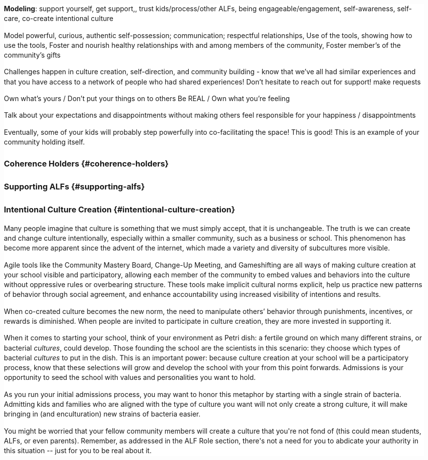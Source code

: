 **Modeling**: support yourself, get support,, trust kids/process/other ALFs, being engageable/engagement, self-awareness, self-care, co-create intentional culture

Model powerful, curious, authentic self-possession; communication; respectful relationships, Use of the tools, showing how to use the tools, Foster and nourish healthy relationships with and among members of the community, Foster member’s of the community’s gifts

Challenges happen in culture creation, self-direction, and community building - know that we’ve all had similar experiences and that you have access to a network of people who had shared experiences! Don’t hesitate to reach out for support! make requests

Own what’s yours / Don’t put your things on to others Be REAL / Own what you’re feeling

Talk about your expectations and disappointments without making others feel responsible for your happiness / disappointments

Eventually, some of your kids will probably step powerfully into co-facilitating the space! This is good! This is an example of your community holding itself.

### Coherence Holders {#coherence-holders}

### Supporting ALFs {#supporting-alfs}

### Intentional Culture Creation {#intentional-culture-creation}

Many people imagine that culture is something that we must simply accept, that it is unchangeable. The truth is we can create and change culture intentionally, especially within a smaller community, such as a business or school. This phenomenon has become more apparent since the advent of the internet, which made a variety and diversity of subcultures more visible.

Agile tools like the Community Mastery Board, Change-Up Meeting, and Gameshifting are all ways of making culture creation at your school visible and participatory, allowing each member of the community to embed values and behaviors into the culture without oppressive rules or overbearing structure. These tools make implicit cultural norms explicit, help us practice new patterns of behavior through social agreement, and enhance accountability using increased visibility of intentions and results.

When co-created culture becomes the new norm, the need to manipulate others’ behavior through punishments, incentives, or rewards is diminished. When people are invited to participate in culture creation, they are more invested in supporting it.

When it comes to starting your school, think of your environment as Petri dish: a fertile ground on which many different strains, or bacterial _cultures_, could develop. Those founding the school are the scientists in this scenario: they choose which types of bacterial _cultures_ to put in the dish. This is an important power: because culture creation at your school will be a participatory process, know that these selections will grow and develop the school with your from this point forwards. Admissions is your opportunity to seed the school with values and personalities you want to hold.

As you run your initial admissions process, you may want to honor this metaphor by starting with a single strain of bacteria. Admitting kids and families who are aligned with the type of culture you want will not only create a strong culture, it will make bringing in (and enculturation) new strains of bacteria easier.

You might be worried that your fellow community members will create a culture that you're not fond of (this could mean students, ALFs, or even parents). Remember, as addressed in the ALF Role section, there's not a need for you to abdicate your authority in this situation -- just for you to be real about it.
